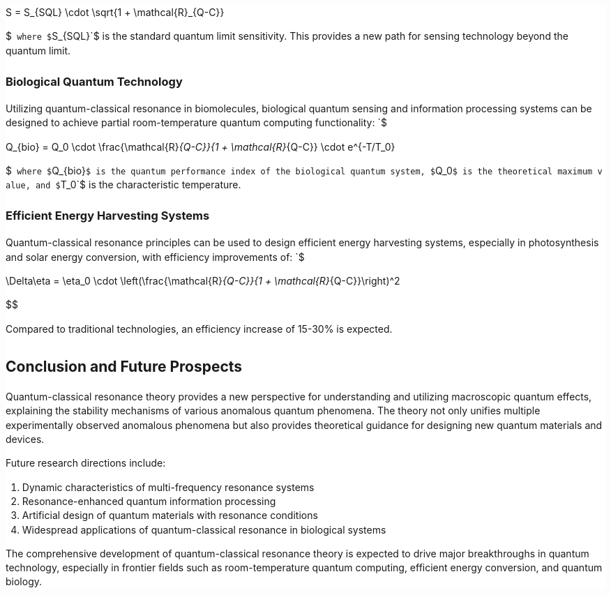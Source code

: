S = S_{SQL} \cdot \sqrt{1 + \mathcal{R}_{Q-C}}

$`
where $`S_{SQL}`$ is the standard quantum limit sensitivity. This provides a new path for sensing technology beyond the quantum limit.

### Biological Quantum Technology

Utilizing quantum-classical resonance in biomolecules, biological quantum sensing and information processing systems can be designed to achieve partial room-temperature quantum computing functionality:
`$

Q_{bio} = Q_0 \cdot \frac{\mathcal{R}_{Q-C}}{1 + \mathcal{R}_{Q-C}} \cdot e^{-T/T_0}

$`
where $`Q_{bio}`$ is the quantum performance index of the biological quantum system, $`Q_0`$ is the theoretical maximum value, and $`T_0`$ is the characteristic temperature.

### Efficient Energy Harvesting Systems

Quantum-classical resonance principles can be used to design efficient energy harvesting systems, especially in photosynthesis and solar energy conversion, with efficiency improvements of:
`$

\Delta\eta = \eta_0 \cdot \left(\frac{\mathcal{R}_{Q-C}}{1 + \mathcal{R}_{Q-C}}\right)^2

$$

Compared to traditional technologies, an efficiency increase of 15-30% is expected.

## Conclusion and Future Prospects

Quantum-classical resonance theory provides a new perspective for understanding and utilizing macroscopic quantum effects, explaining the stability mechanisms of various anomalous quantum phenomena. The theory not only unifies multiple experimentally observed anomalous phenomena but also provides theoretical guidance for designing new quantum materials and devices.

Future research directions include:
1. Dynamic characteristics of multi-frequency resonance systems
2. Resonance-enhanced quantum information processing
3. Artificial design of quantum materials with resonance conditions
4. Widespread applications of quantum-classical resonance in biological systems

The comprehensive development of quantum-classical resonance theory is expected to drive major breakthroughs in quantum technology, especially in frontier fields such as room-temperature quantum computing, efficient energy conversion, and quantum biology.